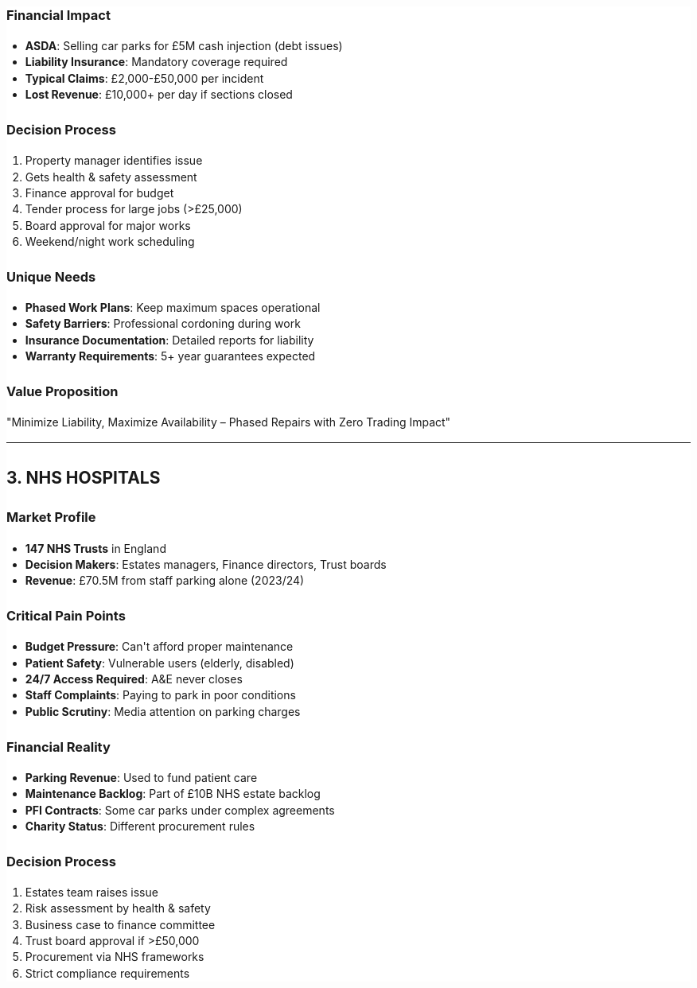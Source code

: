 ### Financial Impact
- **ASDA**: Selling car parks for £5M cash injection (debt issues)
- **Liability Insurance**: Mandatory coverage required
- **Typical Claims**: £2,000-£50,000 per incident
- **Lost Revenue**: £10,000+ per day if sections closed

### Decision Process
1. Property manager identifies issue
2. Gets health & safety assessment
3. Finance approval for budget
4. Tender process for large jobs (>£25,000)
5. Board approval for major works
6. Weekend/night work scheduling

### Unique Needs
- **Phased Work Plans**: Keep maximum spaces operational
- **Safety Barriers**: Professional cordoning during work
- **Insurance Documentation**: Detailed reports for liability
- **Warranty Requirements**: 5+ year guarantees expected

### Value Proposition
"Minimize Liability, Maximize Availability – Phased Repairs with Zero Trading Impact"

---

## 3. NHS HOSPITALS
### Market Profile
- **147 NHS Trusts** in England
- **Decision Makers**: Estates managers, Finance directors, Trust boards
- **Revenue**: £70.5M from staff parking alone (2023/24)

### Critical Pain Points
- **Budget Pressure**: Can't afford proper maintenance
- **Patient Safety**: Vulnerable users (elderly, disabled)
- **24/7 Access Required**: A&E never closes
- **Staff Complaints**: Paying to park in poor conditions
- **Public Scrutiny**: Media attention on parking charges

### Financial Reality
- **Parking Revenue**: Used to fund patient care
- **Maintenance Backlog**: Part of £10B NHS estate backlog
- **PFI Contracts**: Some car parks under complex agreements
- **Charity Status**: Different procurement rules

### Decision Process
1. Estates team raises issue
2. Risk assessment by health & safety
3. Business case to finance committee
4. Trust board approval if >£50,000
5. Procurement via NHS frameworks
6. Strict compliance requirements
